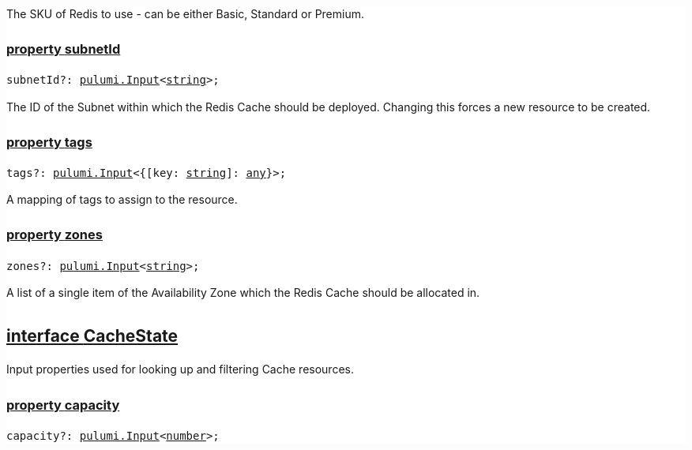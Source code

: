The SKU of Redis to use - can be either Basic, Standard or Premium.

</div>
<h3 class="pdoc-member-header" id="CacheArgs-subnetId">
<a class="pdoc-child-name" href="https://github.com/pulumi/pulumi-azure/blob/a7b0f3e0274de5b97cbf36eecf8fe7699d4adcb7/sdk/nodejs/redis/cache.ts#L456">property <b>subnetId</b></a>
</h3>
<div class="pdoc-member-contents" markdown="1">
<pre class="highlight"><span class='kd'></span>subnetId?: <a href='https://pulumi.io/reference/pkg/nodejs/@pulumi/pulumi/#Input'>pulumi.Input</a>&lt;<span class='kd'><a href='https://developer.mozilla.org/en-US/docs/Web/JavaScript/Reference/Global_Objects/String'>string</a></span>&gt;;</pre>

The ID of the Subnet within which the Redis Cache should be deployed. Changing this forces a new resource to be created.

</div>
<h3 class="pdoc-member-header" id="CacheArgs-tags">
<a class="pdoc-child-name" href="https://github.com/pulumi/pulumi-azure/blob/a7b0f3e0274de5b97cbf36eecf8fe7699d4adcb7/sdk/nodejs/redis/cache.ts#L460">property <b>tags</b></a>
</h3>
<div class="pdoc-member-contents" markdown="1">
<pre class="highlight"><span class='kd'></span>tags?: <a href='https://pulumi.io/reference/pkg/nodejs/@pulumi/pulumi/#Input'>pulumi.Input</a>&lt;{[key: <span class='kd'><a href='https://developer.mozilla.org/en-US/docs/Web/JavaScript/Reference/Global_Objects/String'>string</a></span>]: <span class='kd'><a href='https://www.typescriptlang.org/docs/handbook/basic-types.html#any'>any</a></span>}&gt;;</pre>

A mapping of tags to assign to the resource.

</div>
<h3 class="pdoc-member-header" id="CacheArgs-zones">
<a class="pdoc-child-name" href="https://github.com/pulumi/pulumi-azure/blob/a7b0f3e0274de5b97cbf36eecf8fe7699d4adcb7/sdk/nodejs/redis/cache.ts#L464">property <b>zones</b></a>
</h3>
<div class="pdoc-member-contents" markdown="1">
<pre class="highlight"><span class='kd'></span>zones?: <a href='https://pulumi.io/reference/pkg/nodejs/@pulumi/pulumi/#Input'>pulumi.Input</a>&lt;<span class='kd'><a href='https://developer.mozilla.org/en-US/docs/Web/JavaScript/Reference/Global_Objects/String'>string</a></span>&gt;;</pre>

A list of a single item of the Availability Zone which the Redis Cache should be allocated in.

</div>
</div>
<h2 class="pdoc-module-header" id="CacheState">
<a class="pdoc-member-name" href="https://github.com/pulumi/pulumi-azure/blob/a7b0f3e0274de5b97cbf36eecf8fe7699d4adcb7/sdk/nodejs/redis/cache.ts#L314">interface <b>CacheState</b></a>
</h2>
<div class="pdoc-module-contents" markdown="1">

Input properties used for looking up and filtering Cache resources.

<h3 class="pdoc-member-header" id="CacheState-capacity">
<a class="pdoc-child-name" href="https://github.com/pulumi/pulumi-azure/blob/a7b0f3e0274de5b97cbf36eecf8fe7699d4adcb7/sdk/nodejs/redis/cache.ts#L318">property <b>capacity</b></a>
</h3>
<div class="pdoc-member-contents" markdown="1">
<pre class="highlight"><span class='kd'></span>capacity?: <a href='https://pulumi.io/reference/pkg/nodejs/@pulumi/pulumi/#Input'>pulumi.Input</a>&lt;<span class='kd'><a href='https://developer.mozilla.org/en-US/docs/Web/JavaScript/Reference/Global_Objects/Number'>number</a></span>&gt;;</pre>
